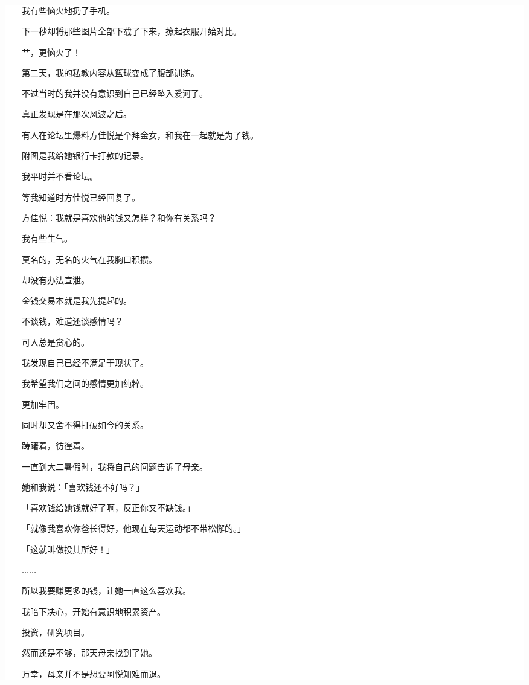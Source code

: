 &emsp;&emsp;我有些恼火地扔了手机。  
  
&emsp;&emsp;下一秒却将那些图片全部下载了下来，撩起衣服开始对比。  
  
&emsp;&emsp;艹，更恼火了！  
  
&emsp;&emsp;第二天，我的私教内容从篮球变成了腹部训练。  
  
&emsp;&emsp;不过当时的我并没有意识到自己已经坠入爱河了。  
  
&emsp;&emsp;真正发现是在那次风波之后。  
  
&emsp;&emsp;有人在论坛里爆料方佳悦是个拜金女，和我在一起就是为了钱。  
  
&emsp;&emsp;附图是我给她银行卡打款的记录。  
  
&emsp;&emsp;我平时并不看论坛。  
  
&emsp;&emsp;等我知道时方佳悦已经回复了。  
  
&emsp;&emsp;方佳悦：我就是喜欢他的钱又怎样？和你有关系吗？  
  
&emsp;&emsp;我有些生气。  
  
&emsp;&emsp;莫名的，无名的火气在我胸口积攒。  
  
&emsp;&emsp;却没有办法宣泄。  
  
&emsp;&emsp;金钱交易本就是我先提起的。  
  
&emsp;&emsp;不谈钱，难道还谈感情吗？  
  
&emsp;&emsp;可人总是贪心的。  
  
&emsp;&emsp;我发现自己已经不满足于现状了。  
  
&emsp;&emsp;我希望我们之间的感情更加纯粹。  
  
&emsp;&emsp;更加牢固。  
  
&emsp;&emsp;同时却又舍不得打破如今的关系。  
  
&emsp;&emsp;踌躇着，彷徨着。  
  
&emsp;&emsp;一直到大二暑假时，我将自己的问题告诉了母亲。  
  
&emsp;&emsp;她和我说：「喜欢钱还不好吗？」  
  
&emsp;&emsp;「喜欢钱给她钱就好了啊，反正你又不缺钱。」  
  
&emsp;&emsp;「就像我喜欢你爸长得好，他现在每天运动都不带松懈的。」  
  
&emsp;&emsp;「这就叫做投其所好！」  
  
&emsp;&emsp;……  
  
&emsp;&emsp;所以我要赚更多的钱，让她一直这么喜欢我。  
  
&emsp;&emsp;我暗下决心，开始有意识地积累资产。  
  
&emsp;&emsp;投资，研究项目。  
  
&emsp;&emsp;然而还是不够，那天母亲找到了她。  
  
&emsp;&emsp;万幸，母亲并不是想要阿悦知难而退。  
  